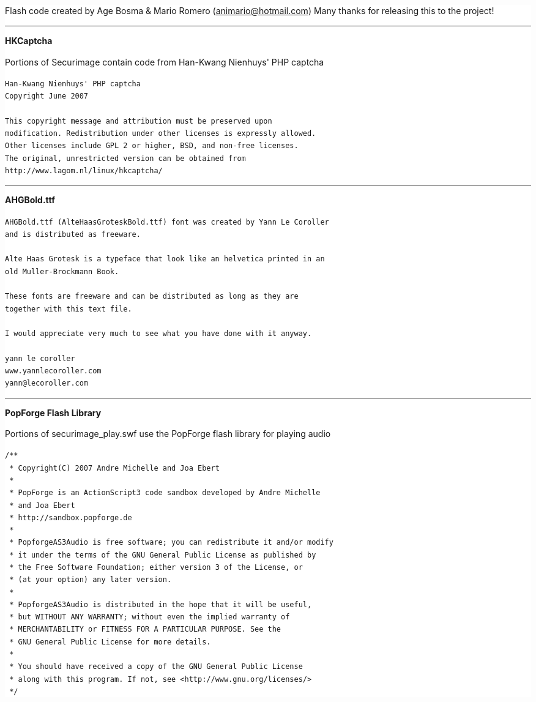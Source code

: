 Flash code created by Age Bosma & Mario Romero (animario@hotmail.com)
Many thanks for releasing this to the project!

---------------------------------------------------------------------------

**HKCaptcha**

Portions of Securimage contain code from Han-Kwang Nienhuys' PHP captcha
        
    Han-Kwang Nienhuys' PHP captcha
    Copyright June 2007
    
    This copyright message and attribution must be preserved upon
    modification. Redistribution under other licenses is expressly allowed.
    Other licenses include GPL 2 or higher, BSD, and non-free licenses.
    The original, unrestricted version can be obtained from
    http://www.lagom.nl/linux/hkcaptcha/
    
---------------------------------------------------------------------------

**AHGBold.ttf**

    AHGBold.ttf (AlteHaasGroteskBold.ttf) font was created by Yann Le Coroller
    and is distributed as freeware.
    
    Alte Haas Grotesk is a typeface that look like an helvetica printed in an
    old Muller-Brockmann Book.
    
    These fonts are freeware and can be distributed as long as they are
    together with this text file. 
    
    I would appreciate very much to see what you have done with it anyway.
    
    yann le coroller 
    www.yannlecoroller.com
    yann@lecoroller.com

---------------------------------------------------------------------------

**PopForge Flash Library**

Portions of securimage_play.swf use the PopForge flash library for playing audio

    /**
     * Copyright(C) 2007 Andre Michelle and Joa Ebert
     *
     * PopForge is an ActionScript3 code sandbox developed by Andre Michelle
     * and Joa Ebert
     * http://sandbox.popforge.de
     *
     * PopforgeAS3Audio is free software; you can redistribute it and/or modify
     * it under the terms of the GNU General Public License as published by
     * the Free Software Foundation; either version 3 of the License, or
     * (at your option) any later version.
     *
     * PopforgeAS3Audio is distributed in the hope that it will be useful,
     * but WITHOUT ANY WARRANTY; without even the implied warranty of
     * MERCHANTABILITY or FITNESS FOR A PARTICULAR PURPOSE. See the
     * GNU General Public License for more details.
     *
     * You should have received a copy of the GNU General Public License
     * along with this program. If not, see <http://www.gnu.org/licenses/>
     */
     